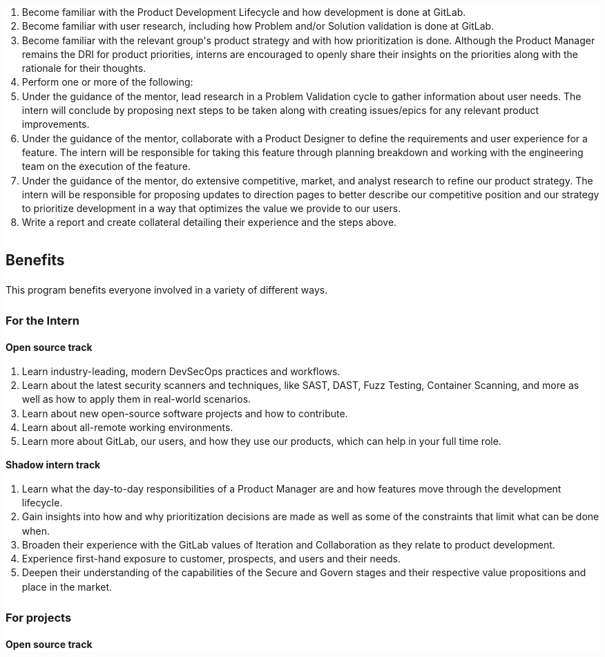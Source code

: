 1. Become familiar with the Product Development Lifecycle and how development is done at GitLab.
1. Become familiar with user research, including how Problem and/or Solution validation is done at GitLab.
1. Become familiar with the relevant group's product strategy and with how prioritization is done. Although the Product Manager remains the DRI for product priorities, interns are encouraged to openly share their insights on the priorities along with the rationale for their thoughts.
1. Perform one or more of the following:
1. Under the guidance of the mentor, lead research in a Problem Validation cycle to gather information about user needs.  The intern will conclude by proposing next steps to be taken along with creating issues/epics for any relevant product improvements.
1. Under the guidance of the mentor, collaborate with a Product Designer to define the requirements and user experience for a feature.  The intern will be responsible for taking this feature through planning breakdown and working with the engineering team on the execution of the feature.
1. Under the guidance of the mentor, do extensive competitive, market, and analyst research to refine our product strategy.  The intern will be responsible for proposing updates to direction pages to better describe our competitive position and our strategy to prioritize development in a way that optimizes the value we provide to our users.
1. Write a report and create collateral detailing their experience and the
  steps above.

## Benefits

This program benefits everyone involved in a variety of different ways.

### For the Intern

**Open source track**

1. Learn industry-leading, modern DevSecOps practices and workflows.
1. Learn about the latest security scanners and techniques, like SAST, DAST,
  Fuzz Testing, Container Scanning, and more as well as how to apply them in
  real-world scenarios.
1. Learn about new open-source software projects and how to contribute.
1. Learn about all-remote working environments.
1. Learn more about GitLab, our users, and how they use our products, which
  can help in your full time role.

**Shadow intern track**

1. Learn what the day-to-day responsibilities of a Product Manager are and how features move through the development lifecycle.
1. Gain insights into how and why prioritization decisions are made as well as some of the constraints that limit what can be done when.
1. Broaden their experience with the GitLab values of Iteration and Collaboration as they relate to product development.
1. Experience first-hand exposure to customer, prospects, and users and their needs.
1. Deepen their understanding of the capabilities of the Secure and Govern stages and their respective value propositions and place in the market.

### For projects

**Open source track**
